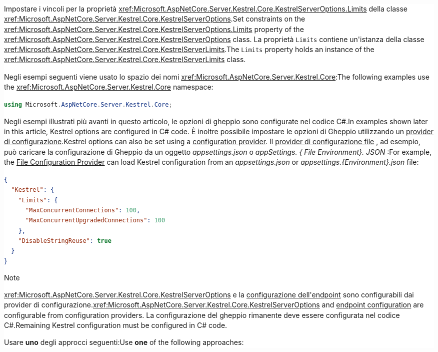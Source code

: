 <span data-ttu-id="eb81b-106">Impostare i vincoli per la proprietà <xref:Microsoft.AspNetCore.Server.Kestrel.Core.KestrelServerOptions.Limits> della classe <xref:Microsoft.AspNetCore.Server.Kestrel.Core.KestrelServerOptions>.</span><span class="sxs-lookup"><span data-stu-id="eb81b-106">Set constraints on the <xref:Microsoft.AspNetCore.Server.Kestrel.Core.KestrelServerOptions.Limits> property of the <xref:Microsoft.AspNetCore.Server.Kestrel.Core.KestrelServerOptions> class.</span></span> <span data-ttu-id="eb81b-107">La proprietà `Limits` contiene un'istanza della classe <xref:Microsoft.AspNetCore.Server.Kestrel.Core.KestrelServerLimits>.</span><span class="sxs-lookup"><span data-stu-id="eb81b-107">The `Limits` property holds an instance of the <xref:Microsoft.AspNetCore.Server.Kestrel.Core.KestrelServerLimits> class.</span></span>

<span data-ttu-id="eb81b-108">Negli esempi seguenti viene usato lo spazio dei nomi <xref:Microsoft.AspNetCore.Server.Kestrel.Core>:</span><span class="sxs-lookup"><span data-stu-id="eb81b-108">The following examples use the <xref:Microsoft.AspNetCore.Server.Kestrel.Core> namespace:</span></span>

```csharp
using Microsoft.AspNetCore.Server.Kestrel.Core;
```

<span data-ttu-id="eb81b-109">Negli esempi illustrati più avanti in questo articolo, le opzioni di gheppio sono configurate nel codice C#.</span><span class="sxs-lookup"><span data-stu-id="eb81b-109">In examples shown later in this article, Kestrel options are configured in C# code.</span></span> <span data-ttu-id="eb81b-110">È inoltre possibile impostare le opzioni di Gheppio utilizzando un [provider di configurazione](xref:fundamentals/configuration/index).</span><span class="sxs-lookup"><span data-stu-id="eb81b-110">Kestrel options can also be set using a [configuration provider](xref:fundamentals/configuration/index).</span></span> <span data-ttu-id="eb81b-111">Il [provider di configurazione file](xref:fundamentals/configuration/index#file-configuration-provider) , ad esempio, può caricare la configurazione di Gheppio da un oggetto *appsettings.json* o *appSettings. { File Environment}. JSON* :</span><span class="sxs-lookup"><span data-stu-id="eb81b-111">For example, the [File Configuration Provider](xref:fundamentals/configuration/index#file-configuration-provider) can load Kestrel configuration from an *appsettings.json* or *appsettings.{Environment}.json* file:</span></span>

```json
{
  "Kestrel": {
    "Limits": {
      "MaxConcurrentConnections": 100,
      "MaxConcurrentUpgradedConnections": 100
    },
    "DisableStringReuse": true
  }
}
```

> [!NOTE]
> <span data-ttu-id="eb81b-112"><xref:Microsoft.AspNetCore.Server.Kestrel.Core.KestrelServerOptions> e la [configurazione dell'endpoint](xref:fundamentals/servers/kestrel/endpoints) sono configurabili dai provider di configurazione.</span><span class="sxs-lookup"><span data-stu-id="eb81b-112"><xref:Microsoft.AspNetCore.Server.Kestrel.Core.KestrelServerOptions> and [endpoint configuration](xref:fundamentals/servers/kestrel/endpoints) are configurable from configuration providers.</span></span> <span data-ttu-id="eb81b-113">La configurazione del gheppio rimanente deve essere configurata nel codice C#.</span><span class="sxs-lookup"><span data-stu-id="eb81b-113">Remaining Kestrel configuration must be configured in C# code.</span></span>

<span data-ttu-id="eb81b-114">Usare **uno** degli approcci seguenti:</span><span class="sxs-lookup"><span data-stu-id="eb81b-114">Use **one** of the following approaches:</span></span>
